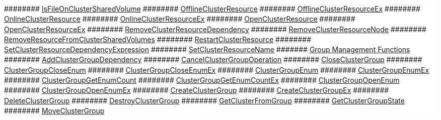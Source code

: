 ######## [IsFileOnClusterSharedVolume](/windows/win32/content/ClusAPI/nc-clusapi-pclusapi_is_file_on_cluster_shared_volume?branch=dev)
######## [OfflineClusterResource](/windows/win32/content/ClusAPI/nc-clusapi-pclusapi_offline_cluster_resource?branch=dev)
######## [OfflineClusterResourceEx](/windows/win32/content/ClusAPI/nf-clusapi-offlineclusterresourceex?branch=dev)
######## [OnlineClusterResource](/windows/win32/content/ClusAPI/nc-clusapi-pclusapi_online_cluster_resource?branch=dev)
######## [OnlineClusterResourceEx](/windows/win32/content/ClusAPI/nf-clusapi-onlineclusterresourceex?branch=dev)
######## [OpenClusterResource](/windows/win32/content/ClusAPI/nc-clusapi-pclusapi_open_cluster_resource?branch=dev)
######## [OpenClusterResourceEx](/windows/win32/content/ClusAPI/nc-clusapi-pclusapi_open_cluster_resource_ex?branch=dev)
######## [RemoveClusterResourceDependency](/windows/win32/content/ClusAPI/nc-clusapi-pclusapi_remove_cluster_resource_dependency?branch=dev)
######## [RemoveClusterResourceNode](/windows/win32/content/ClusAPI/nc-clusapi-pclusapi_remove_cluster_resource_node?branch=dev)
######## [RemoveResourceFromClusterSharedVolumes](/windows/win32/content/ClusAPI/nc-clusapi-pclusapi_remove_resource_from_cluster_shared_volumes?branch=dev)
######## [RestartClusterResource](/windows/win32/content/ClusAPI/nc-clusapi-pclusapi_restart_cluster_resource?branch=dev)
######## [SetClusterResourceDependencyExpression](/windows/win32/content/ClusAPI/nc-clusapi-pclusapi_set_cluster_resource_dependency_expression?branch=dev)
######## [SetClusterResourceName](/windows/win32/content/ClusAPI/nc-clusapi-pclusapi_set_cluster_resource_name?branch=dev)
####### [Group Management Functions](group-management-functions.md)
######## [AddClusterGroupDependency](/windows/win32/content/ClusAPI/nc-clusapi-pclusapi_add_cluster_group_dependency?branch=dev)
######## [CancelClusterGroupOperation](/windows/win32/content/ClusAPI/nf-clusapi-cancelclustergroupoperation?branch=dev)
######## [CloseClusterGroup](/windows/win32/content/ClusAPI/nc-clusapi-pclusapi_close_cluster_group?branch=dev)
######## [ClusterGroupCloseEnum](/windows/win32/content/ClusAPI/nc-clusapi-pclusapi_cluster_group_close_enum?branch=dev)
######## [ClusterGroupCloseEnumEx](/windows/win32/content/ClusAPI/nc-clusapi-pclusapi_cluster_group_close_enum_ex?branch=dev)
######## [ClusterGroupEnum](/windows/win32/content/ClusAPI/nc-clusapi-pclusapi_cluster_group_enum?branch=dev)
######## [ClusterGroupEnumEx](/windows/win32/content/ClusAPI/nc-clusapi-pclusapi_cluster_group_enum_ex?branch=dev)
######## [ClusterGroupGetEnumCount](/windows/win32/content/ClusAPI/nc-clusapi-pclusapi_cluster_group_get_enum_count?branch=dev)
######## [ClusterGroupGetEnumCountEx](/windows/win32/content/ClusAPI/nc-clusapi-pclusapi_cluster_group_get_enum_count_ex?branch=dev)
######## [ClusterGroupOpenEnum](/windows/win32/content/ClusAPI/nc-clusapi-pclusapi_cluster_group_open_enum?branch=dev)
######## [ClusterGroupOpenEnumEx](/windows/win32/content/ClusAPI/nc-clusapi-pclusapi_cluster_group_open_enum_ex?branch=dev)
######## [CreateClusterGroup](/windows/win32/content/ClusAPI/nc-clusapi-pclusapi_create_cluster_group?branch=dev)
######## [CreateClusterGroupEx](/windows/win32/content/ClusAPI/nc-clusapi-pclusapi_create_cluster_groupex?branch=dev)
######## [DeleteClusterGroup](/windows/win32/content/ClusAPI/nc-clusapi-pclusapi_delete_cluster_group?branch=dev)
######## [DestroyClusterGroup](/windows/win32/content/ClusAPI/nc-clusapi-pclusapi_destroy_cluster_group?branch=dev)
######## [GetClusterFromGroup](/windows/win32/content/ClusAPI/nc-clusapi-pclusapi_get_cluster_from_group?branch=dev)
######## [GetClusterGroupState](/windows/win32/content/ClusAPI/nc-clusapi-pclusapi_get_cluster_group_state?branch=dev)
######## [MoveClusterGroup](/windows/win32/content/ClusAPI/nc-clusapi-pclusapi_move_cluster_group?branch=dev)